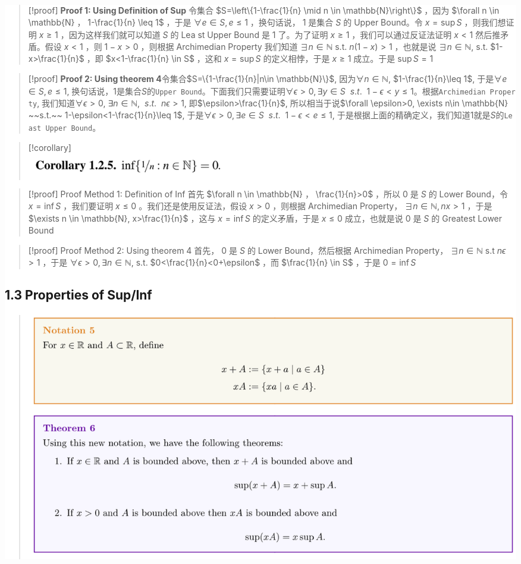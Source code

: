 > [!proof]
> **Proof 1: Using Definition of Sup**
> 令集合 $S=\left\{1-\frac{1}{n} \mid n \in \mathbb{N}\right\}$ ，因为 $\forall n \in \mathbb{N} ， 1-\frac{1}{n} \leq 1$ ，于是 $\forall e \in S, e \leq 1$ ，换句话说， 1 是集合 $S$ 的 Upper Bound。令 $x=\sup S$ ，则我们想证明 $x \geq 1$ ，因为这样我们就可以知道 $S$ 的 Lea st Upper Bound 是 1 了。为了证明 $x \geq 1$ ，我们可以通过反证法证明 $x<1$ 然后推矛盾。假设 $x<1$ ，则 $1-x>0$ ，则根据 Archimedian Property 我们知道 $\exists n \in \mathbb{N}$ s.t. $n(1-x)>1$ ，也就是说 $\exists n \in \mathbb{N}$, s.t. $1-x>\frac{1}{n}$ ，即 $x<1-\frac{1}{n} \in S$ ，这和 $x=\sup S$ 的定义相悖，于是 $x \geq 1$ 成立。于是 $\sup S=1$

> [!proof]
> **Proof 2: Using theorem 4**令集合$S=\{1-\frac{1}{n}|n\in \mathbb{N}\}$, 因为$\forall n \in \mathbb{N}$, $1-\frac{1}{n}\leq 1$, 于是$\forall e\in S,e\leq 1$, 换句话说，$1$是集合$S$的`Upper Bound`。下面我们只需要证明$\forall \epsilon>0,\exists y \in S ~~s.t.~~ 1-\epsilon<y\leq 1$。根据`Archimedian Property`, 我们知道$\forall \epsilon>0$, $\exists n\in \mathbb{N},~~s.t.~~n\epsilon>1$, 即$\epsilon>\frac{1}{n}$, 所以相当于说$\forall \epsilon>0, \exists n\in \mathbb{N} ~~s.t.~~ 1-\epsilon<1-\frac{1}{n}\leq 1$, 于是$\forall \epsilon>0,\exists e\in S~~s.t.~~1-\epsilon<e\leq 1$, 于是根据上面的精确定义，我们知道$1$就是$S$的`Least Upper Bound`。



> [!corollary] 
> ![image.png](L5_L6__Properties_of_Real_Numbers__Sequence_and_Limits__Basic_Topology.assets/20230302_1509554023.png)
> 

> [!proof] Proof Method 1: Definition of Inf
> 首先 $\forall n \in \mathbb{N} ， \frac{1}{n}>0$ ，所以 0 是 $S$ 的 Lower Bound，令 $x=\inf S$ ，我们要证明 $x \leq 0$ 。我们还是使用反证法，假设 $x>0$ ，则根据 Archimedian Property， $\exists n \in \mathbb{N}, n x>1$ ，于是 $\exists n \in \mathbb{N}, x>\frac{1}{n}$ ，这与 $x=\inf S$ 的定义矛盾，于是 $x \leq 0$ 成立，也就是说 0 是 $S$ 的 Greatest Lower Bound

> [!proof] Proof Method 2: Using theorem 4
> 首先， 0 是 $S$ 的 Lower Bound，然后根据 Archimedian Property， $\exists n \in \mathbb{N}$ s.t $n \epsilon>1$ ，于是 $\forall \epsilon>0, \exists n \in \mathbb{N}$, s.t. $0<\frac{1}{n}<0+\epsilon$ ，而 $\frac{1}{n} \in S$ ，于是 $0=\inf S$



## 1.3 Properties of Sup/Inf
> ![image.png](L5_L6__Properties_of_Real_Numbers__Sequence_and_Limits__Basic_Topology.assets/20230302_1509558394.png)

